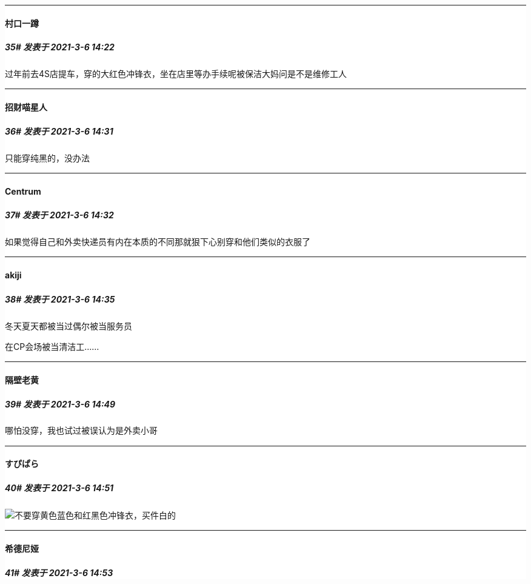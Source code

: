 
*****

####  村口一蹲  
##### 35#       发表于 2021-3-6 14:22


过年前去4S店提车，穿的大红色冲锋衣，坐在店里等办手续呢被保洁大妈问是不是维修工人


*****

####  招财喵星人  
##### 36#       发表于 2021-3-6 14:31


只能穿纯黑的，没办法


*****

####  Centrum  
##### 37#       发表于 2021-3-6 14:32


如果觉得自己和外卖快递员有内在本质的不同那就狠下心别穿和他们类似的衣服了 


*****

####  akiji  
##### 38#       发表于 2021-3-6 14:35


冬天夏天都被当过偶尔被当服务员

在CP会场被当清洁工……


*****

####  隔壁老黄  
##### 39#       发表于 2021-3-6 14:49


哪怕没穿，我也试过被误认为是外卖小哥


*****

####  すぴぱら  
##### 40#       发表于 2021-3-6 14:51


<img src="https://static.saraba1st.com/image/smiley/face2017/067.png" referrerpolicy="no-referrer">不要穿黄色蓝色和红黑色冲锋衣，买件白的


*****

####  希德尼娅  
##### 41#       发表于 2021-3-6 14:53
